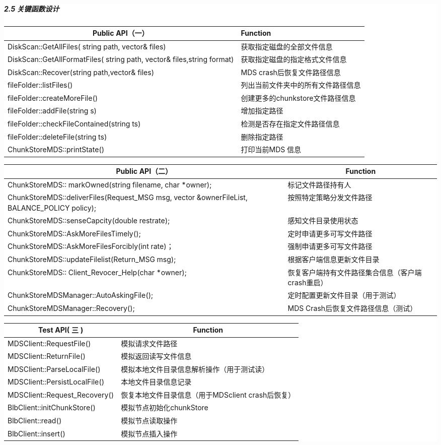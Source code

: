 ```c++

```

##### 2.5 关键函数设计

| Public API（一）                                             | Function                           |
| ------------------------------------------------------------ | :--------------------------------- |
| DiskScan::GetAllFiles( string path, vector<string>& files)   | 获取指定磁盘的全部文件信息         |
| DiskScan::GetAllFormatFiles( string path, vector<string>& files,string format) | 获取指定磁盘的指定格式文件信息     |
| DiskScan::Recover(string path,vector<fileInfo>& files)       | MDS crash后恢复文件路径信息        |
| fileFolder::listFiles()                                      | 列出当前文件夹中的所有文件路径信息 |
| fileFolder::createMoreFile()                                 | 创建更多的chunkstore文件路径信息   |
| fileFolder::addFile(string s)                                | 增加指定路径                       |
| fileFolder::checkFileContained(string ts)                    | 检测是否存在指定文件路径信息       |
| fileFolder::deleteFile(string ts)                            | 删除指定路径                       |
| ChunkStoreMDS::printState()                                  | 打印当前MDS 信息                   |

| Public  API（二）                                            | Function                                           |
| ------------------------------------------------------------ | -------------------------------------------------- |
| ChunkStoreMDS:: markOwned(string filename, char *owner);     | 标记文件路径持有人                                 |
| ChunkStoreMDS::deliverFiles(Request_MSG msg, vector<fileInfo> &ownerFileList, BALANCE_POLICY policy); | 按照特定策略分发文件路径                           |
| ChunkStoreMDS::senseCapcity(double restrate);                | 感知文件目录使用状态                               |
| ChunkStoreMDS::AskMoreFilesTimely();                         | 定时申请更多可写文件路径                           |
| ChunkStoreMDS::AskMoreFilesForcibly(int rate)；              | 强制申请更多可写文件路径                           |
| ChunkStoreMDS::updateFilelist(Return_MSG msg);               | 根据客户端信息更新文件目录                         |
| ChunkStoreMDS:: Client_Revocer_Help(char *owner);            | 恢复客户端持有文件路径集合信息（客户端 crash重启） |
| ChunkStoreMDSManager::AutoAskingFile();                      | 定时配置更新文件目录（用于测试）                   |
| ChunkStoreMDSManager::Recovery();                            | MDS Crash后恢复文件路径信息（测试）                |

| Test  API( 三 )               | Function                                          |
| ----------------------------- | ------------------------------------------------- |
| MDSClient::RequestFile()      | 模拟请求文件路径                                  |
| MDSClient::ReturnFile()       | 模拟返回读写文件信息                              |
| MDSClient::ParseLocalFile()   | 模拟本地文件目录信息解析操作（用于测试读）        |
| MDSClient::PersistLocalFile() | 本地文件目录信息记录                              |
| MDSClient::Request_Recovery() | 恢复本地文件目录信息（用于MDSclient crash后恢复） |
| BlbClient::initChunkStore()   | 模拟节点初始化chunkStore                          |
| BlbClient::read()             | 模拟节点读取操作                                  |
| BlbClient::insert()           | 模拟节点插入操作                                  |
